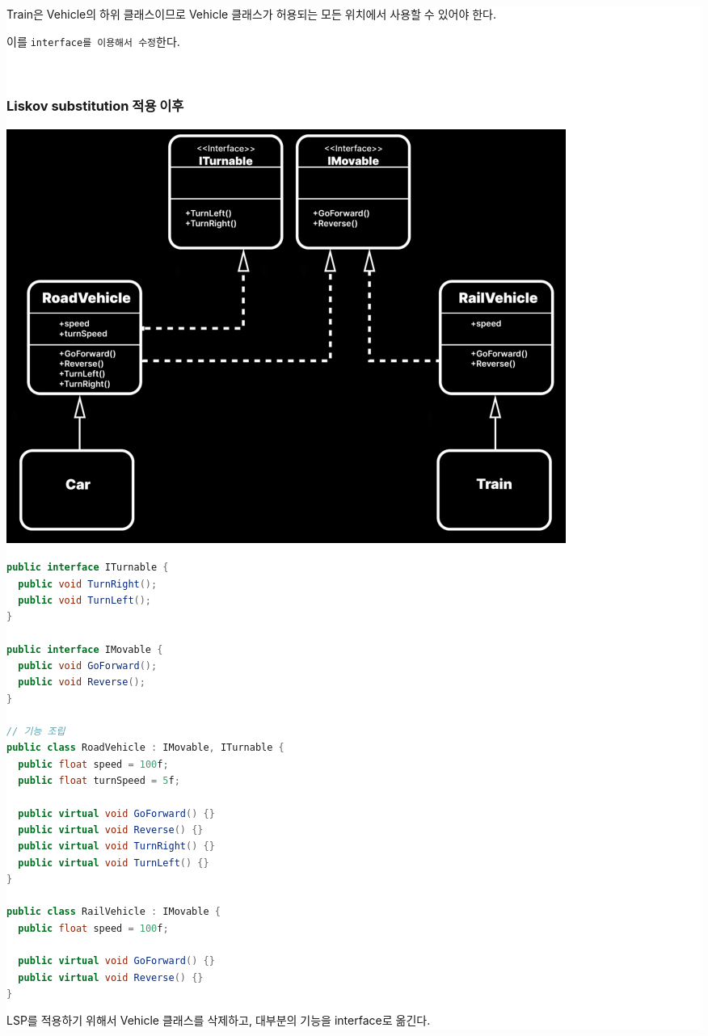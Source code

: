 Train은 Vehicle의 하위 클래스이므로 Vehicle 클래스가 허용되는 모든 위치에서 사용할 수 있어야 한다.</br>

이를 `interface를 이용해서 수정`한다.

</br>

### Liskov substitution 적용 이후
![alt text](Images/SOLID/LSP4.png)</BR>

```c#
public interface ITurnable { 
  public void TurnRight();
  public void TurnLeft();
}
  
public interface IMovable { 
  public void GoForward();
  public void Reverse();
}

// 기능 조립
public class RoadVehicle : IMovable, ITurnable {
  public float speed = 100f;
  public float turnSpeed = 5f;

  public virtual void GoForward() {}
  public virtual void Reverse() {}
  public virtual void TurnRight() {}
  public virtual void TurnLeft() {}
}

public class RailVehicle : IMovable {
  public float speed = 100f;

  public virtual void GoForward() {}
  public virtual void Reverse() {}
}
```
LSP를 적용하기 위해서 Vehicle 클래스를 삭제하고, 대부분의 기능을 interface로 옮긴다.</br>